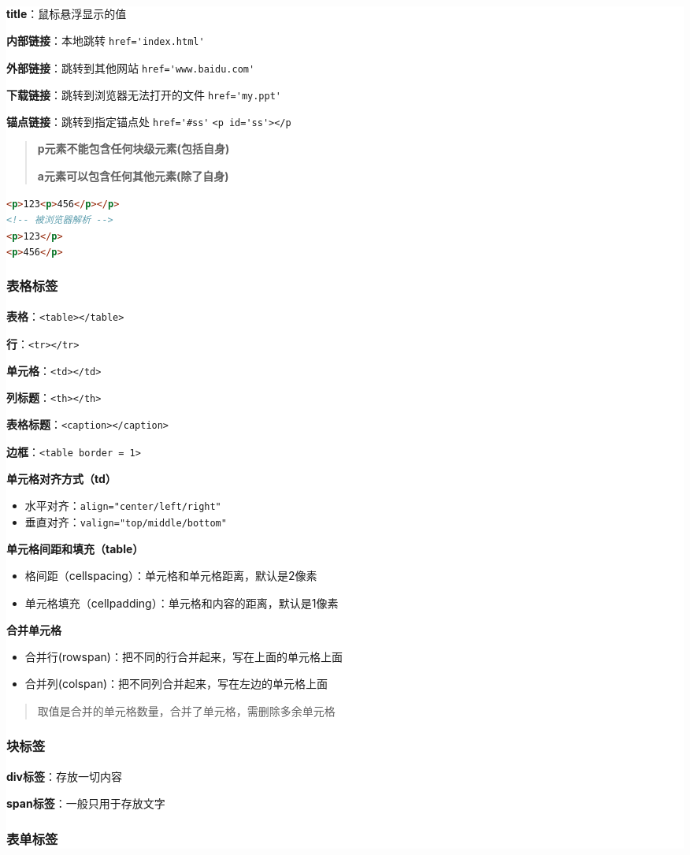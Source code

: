 **title**：鼠标悬浮显示的值

**内部链接**：本地跳转 `href='index.html'`

**外部链接**：跳转到其他网站 `href='www.baidu.com'`

**下载链接**：跳转到浏览器无法打开的文件 `href='my.ppt'`

**锚点链接**：跳转到指定锚点处 `href='#ss'` `<p id='ss'></p`

> **p元素不能包含任何块级元素(包括自身)**
>
> **a元素可以包含任何其他元素(除了自身)**

```html
<p>123<p>456</p></p>
<!-- 被浏览器解析 -->
<p>123</p>
<p>456</p>
```



### 表格标签

**表格**：`<table></table>`

**行**：`<tr></tr>`

**单元格**：`<td></td>`

**列标题**：`<th></th>`

**表格标题**：`<caption></caption>`

**边框**：`<table border = 1>`

**单元格对齐方式（td）**

- 水平对齐：`align="center/left/right"`
- 垂直对齐：`valign="top/middle/bottom"`

**单元格间距和填充（table）**

- 格间距（cellspacing）：单元格和单元格距离，默认是2像素

- 单元格填充（cellpadding）：单元格和内容的距离，默认是1像素

**合并单元格**

- 合并行(rowspan)：把不同的行合并起来，写在上面的单元格上面

- 合并列(colspan)：把不同列合并起来，写在左边的单元格上面

>取值是合并的单元格数量，合并了单元格，需删除多余单元格

### 块标签

**div标签**：存放一切内容

**span标签**：一般只用于存放文字

### 表单标签
